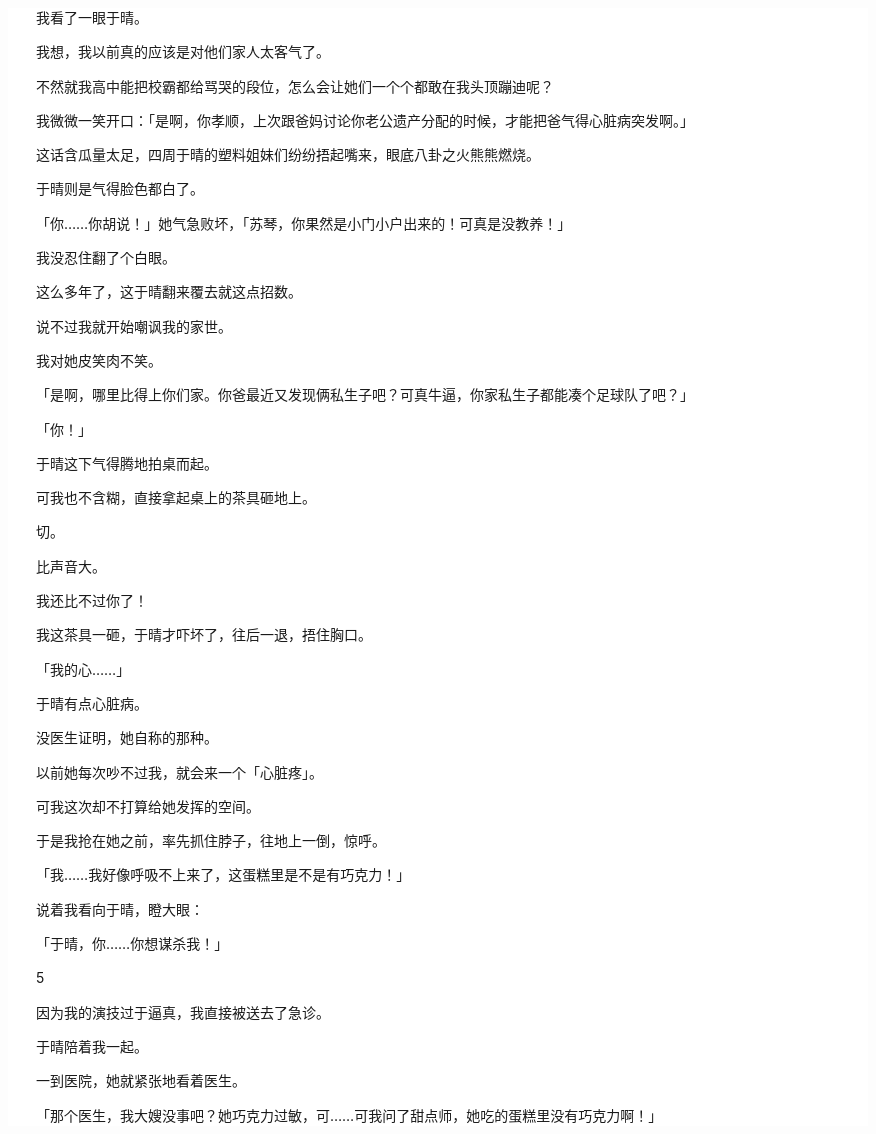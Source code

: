 &emsp;&emsp;我看了一眼于晴。  
  
&emsp;&emsp;我想，我以前真的应该是对他们家人太客气了。  
  
&emsp;&emsp;不然就我高中能把校霸都给骂哭的段位，怎么会让她们一个个都敢在我头顶蹦迪呢？  
  
&emsp;&emsp;我微微一笑开口：「是啊，你孝顺，上次跟爸妈讨论你老公遗产分配的时候，才能把爸气得心脏病突发啊。」  
  
&emsp;&emsp;这话含瓜量太足，四周于晴的塑料姐妹们纷纷捂起嘴来，眼底八卦之火熊熊燃烧。  
  
&emsp;&emsp;于晴则是气得脸色都白了。  
  
&emsp;&emsp;「你……你胡说！」她气急败坏，「苏琴，你果然是小门小户出来的！可真是没教养！」  
  
&emsp;&emsp;我没忍住翻了个白眼。  
  
&emsp;&emsp;这么多年了，这于晴翻来覆去就这点招数。  
  
&emsp;&emsp;说不过我就开始嘲讽我的家世。  
  
&emsp;&emsp;我对她皮笑肉不笑。  
  
&emsp;&emsp;「是啊，哪里比得上你们家。你爸最近又发现俩私生子吧？可真牛逼，你家私生子都能凑个足球队了吧？」  
  
&emsp;&emsp;「你！」  
  
&emsp;&emsp;于晴这下气得腾地拍桌而起。  
  
&emsp;&emsp;可我也不含糊，直接拿起桌上的茶具砸地上。  
  
&emsp;&emsp;切。  
  
&emsp;&emsp;比声音大。  
  
&emsp;&emsp;我还比不过你了！  
  
&emsp;&emsp;我这茶具一砸，于晴才吓坏了，往后一退，捂住胸口。  
  
&emsp;&emsp;「我的心……」  
  
&emsp;&emsp;于晴有点心脏病。  
  
&emsp;&emsp;没医生证明，她自称的那种。  
  
&emsp;&emsp;以前她每次吵不过我，就会来一个「心脏疼」。  
  
&emsp;&emsp;可我这次却不打算给她发挥的空间。  
  
&emsp;&emsp;于是我抢在她之前，率先抓住脖子，往地上一倒，惊呼。  
  
&emsp;&emsp;「我……我好像呼吸不上来了，这蛋糕里是不是有巧克力！」  
  
&emsp;&emsp;说着我看向于晴，瞪大眼：  
  
&emsp;&emsp;「于晴，你……你想谋杀我！」  
  
&emsp;&emsp;5  
  
&emsp;&emsp;因为我的演技过于逼真，我直接被送去了急诊。  
  
&emsp;&emsp;于晴陪着我一起。  
  
&emsp;&emsp;一到医院，她就紧张地看着医生。  
  
&emsp;&emsp;「那个医生，我大嫂没事吧？她巧克力过敏，可……可我问了甜点师，她吃的蛋糕里没有巧克力啊！」  
  